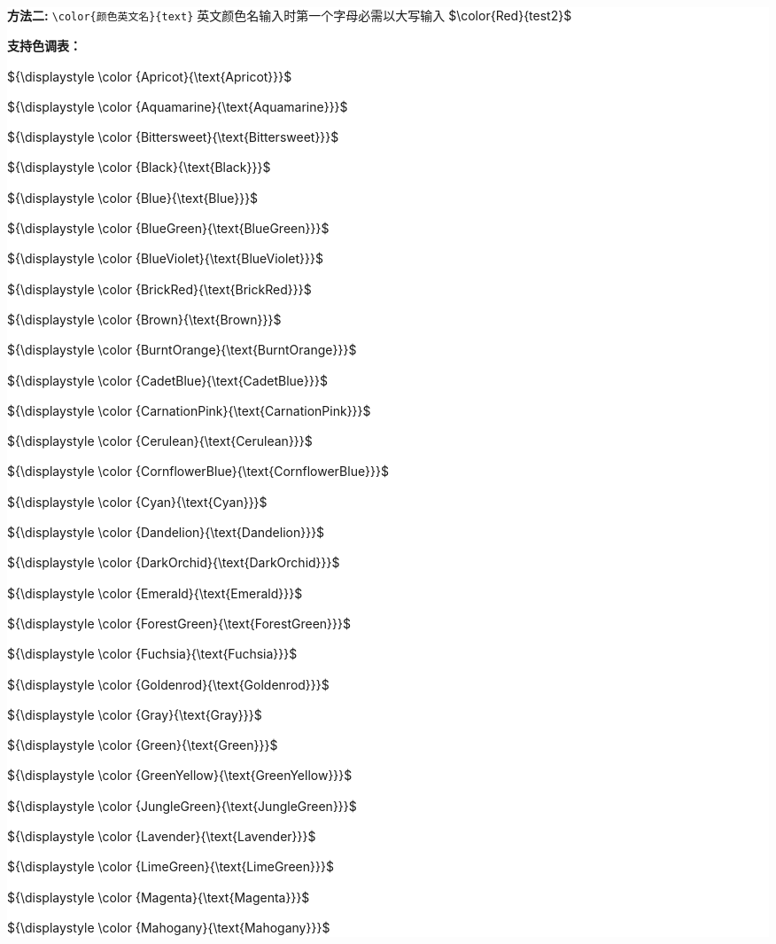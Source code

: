 **方法二:**
`\color{颜色英文名}{text}`
英文颜色名输入时第一个字母必需以大写输入
$\color{Red}{test2}$

**支持色调表：**

${\displaystyle \color {Apricot}{\text{Apricot}}}$

${\displaystyle \color {Aquamarine}{\text{Aquamarine}}}$

${\displaystyle \color {Bittersweet}{\text{Bittersweet}}}$

${\displaystyle \color {Black}{\text{Black}}}$

${\displaystyle \color {Blue}{\text{Blue}}}$

${\displaystyle \color {BlueGreen}{\text{BlueGreen}}}$

${\displaystyle \color {BlueViolet}{\text{BlueViolet}}}$

${\displaystyle \color {BrickRed}{\text{BrickRed}}}$

${\displaystyle \color {Brown}{\text{Brown}}}$

${\displaystyle \color {BurntOrange}{\text{BurntOrange}}}$

${\displaystyle \color {CadetBlue}{\text{CadetBlue}}}$

${\displaystyle \color {CarnationPink}{\text{CarnationPink}}}$

${\displaystyle \color {Cerulean}{\text{Cerulean}}}$

${\displaystyle \color {CornflowerBlue}{\text{CornflowerBlue}}}$

${\displaystyle \color {Cyan}{\text{Cyan}}}$

${\displaystyle \color {Dandelion}{\text{Dandelion}}}$

${\displaystyle \color {DarkOrchid}{\text{DarkOrchid}}}$

${\displaystyle \color {Emerald}{\text{Emerald}}}$

${\displaystyle \color {ForestGreen}{\text{ForestGreen}}}$

${\displaystyle \color {Fuchsia}{\text{Fuchsia}}}$

${\displaystyle \color {Goldenrod}{\text{Goldenrod}}}$

${\displaystyle \color {Gray}{\text{Gray}}}$

${\displaystyle \color {Green}{\text{Green}}}$

${\displaystyle \color {GreenYellow}{\text{GreenYellow}}}$

${\displaystyle \color {JungleGreen}{\text{JungleGreen}}}$

${\displaystyle \color {Lavender}{\text{Lavender}}}$

${\displaystyle \color {LimeGreen}{\text{LimeGreen}}}$

${\displaystyle \color {Magenta}{\text{Magenta}}}$

${\displaystyle \color {Mahogany}{\text{Mahogany}}}$
